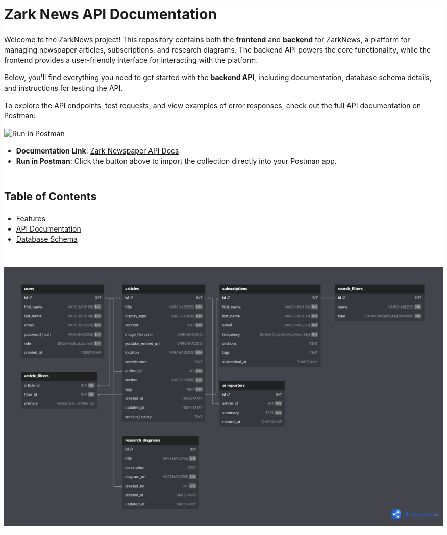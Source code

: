 # Zark News API Documentation

Welcome to the ZarkNews project! This repository contains both the **frontend** and **backend** for ZarkNews, a platform for managing newspaper articles, subscriptions, and research diagrams. The backend API powers the core functionality, while the frontend provides a user-friendly interface for interacting with the platform.

Below, you'll find everything you need to get started with the **backend API**, including documentation, database schema details, and instructions for testing the API.

To explore the API endpoints, test requests, and view examples of error responses, check out the full API documentation on Postman:

[![Run in Postman](https://run.pstmn.io/button.svg)](https://documenter.getpostman.com/view/40420607/2sAYdeNC6k)

- **Documentation Link**: [Zark Newspaper API Docs](https://documenter.getpostman.com/view/40420607/2sAYdeNC6k)
- **Run in Postman**: Click the button above to import the collection directly into your Postman app.

---

## Table of Contents
- [Features](#features)
- [API Documentation](#api-documentation)
- [Database Schema](#database-schema)

---
![alt text](db_schema.png)
---
